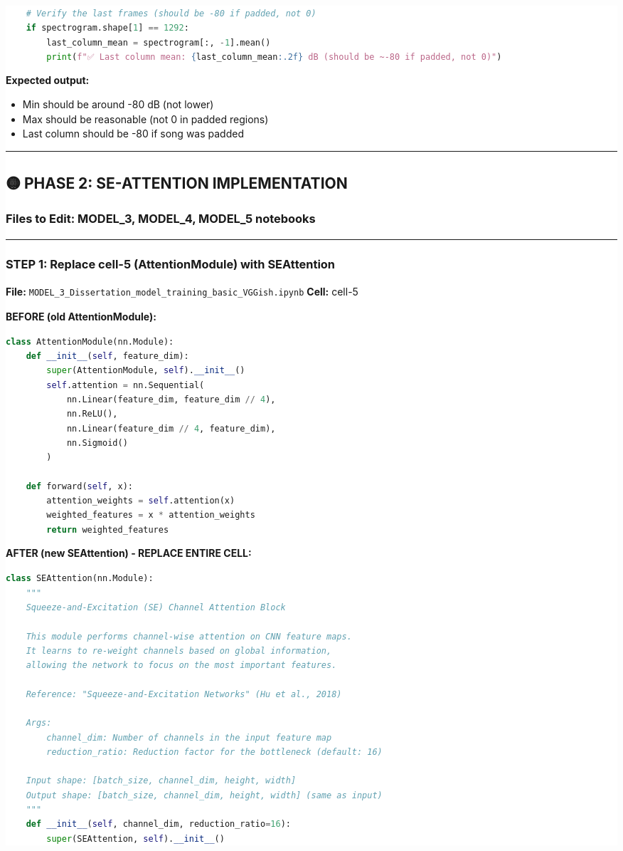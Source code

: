 ```python
    # Verify the last frames (should be -80 if padded, not 0)
    if spectrogram.shape[1] == 1292:
        last_column_mean = spectrogram[:, -1].mean()
        print(f"✅ Last column mean: {last_column_mean:.2f} dB (should be ~-80 if padded, not 0)")
```

**Expected output:**
- Min should be around -80 dB (not lower)
- Max should be reasonable (not 0 in padded regions)
- Last column should be -80 if song was padded

---

## 🟡 PHASE 2: SE-ATTENTION IMPLEMENTATION

### Files to Edit: MODEL_3, MODEL_4, MODEL_5 notebooks

---

### STEP 1: Replace cell-5 (AttentionModule) with SEAttention

**File:** `MODEL_3_Dissertation_model_training_basic_VGGish.ipynb`
**Cell:** cell-5

**BEFORE (old AttentionModule):**
```python
class AttentionModule(nn.Module):
    def __init__(self, feature_dim):
        super(AttentionModule, self).__init__()
        self.attention = nn.Sequential(
            nn.Linear(feature_dim, feature_dim // 4),
            nn.ReLU(),
            nn.Linear(feature_dim // 4, feature_dim),
            nn.Sigmoid()
        )

    def forward(self, x):
        attention_weights = self.attention(x)
        weighted_features = x * attention_weights
        return weighted_features
```

**AFTER (new SEAttention) - REPLACE ENTIRE CELL:**

```python
class SEAttention(nn.Module):
    """
    Squeeze-and-Excitation (SE) Channel Attention Block

    This module performs channel-wise attention on CNN feature maps.
    It learns to re-weight channels based on global information,
    allowing the network to focus on the most important features.

    Reference: "Squeeze-and-Excitation Networks" (Hu et al., 2018)

    Args:
        channel_dim: Number of channels in the input feature map
        reduction_ratio: Reduction factor for the bottleneck (default: 16)

    Input shape: [batch_size, channel_dim, height, width]
    Output shape: [batch_size, channel_dim, height, width] (same as input)
    """
    def __init__(self, channel_dim, reduction_ratio=16):
        super(SEAttention, self).__init__()
```